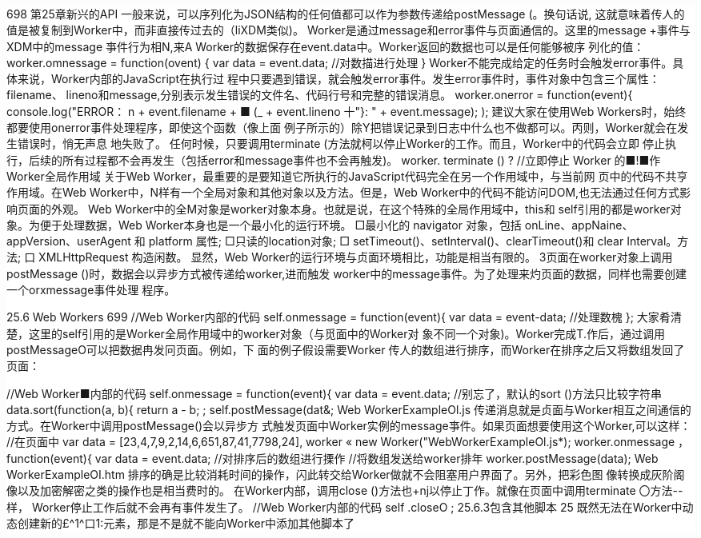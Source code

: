 698 第25章新兴的API
一般来说，可以序列化为JSON结构的任何值都可以作为参数传递给postMessage (。换句话说, 这就意味着传人的值是被复制到Worker中，而非直接传过去的（liXDM类似)。
Worker是通过message和error事件与页面通信的。这里的message +事件与XDM中的message 亊件行为相N,来A Worker的数据保存在event.data中。Worker返回的数据也可以是任何能够被序 列化的值：
worker.omnessage = function(ovent) { var data = event.data;
//对数描进行处理
}
Worker不能完成给定的任务时会触发error事件。具体来说，Worker内部的JavaScript在执行过 程中只要遇到错误，就会触发error事件。发生error事件时，事件对象中包含三个属性：filename、 lineno和message,分别表示发生错误的文件名、代码行号和完整的错误消息。
worker.onerror = function(event){
console.log("ERROR： n + event.filename + ■ (_ + event.lineno 十"}: " + event.message);
);
建议大家在使用Web Workers时，始终都要使用onerror事件处理程序，即使这个函数（像上面 例子所示的）除Y把错误记录到日志中什么也不做都可以。丙则，Worker就会在发生错误时，悄无声息 地失败了。
任何时候，只要调用terminate (方法就柯以停止Worker的工作。而且，Worker中的代码会立即 停止执行，后续的所有过程都不会再发生（包括error和message事件也不会再触发)。
worker. terminate () ?	//立即停止 Worker 的■!■作
Worker全局作用域
关于Web Worker，最重要的是要知道它所执行的JavaScript代码完全在另一个作用域中，与当前网 页中的代码不共亨作用域。在Web Worker中，N样有一个全局对象和其他对象以及方法。但是，Web Worker中的代码不能访问DOM,也无法通过任何方式影响页面的外观。
Web Worker中的全M对象是worker对象本身。也就是说，在这个特殊的全局作用域中，this和 self引用的都是worker对象。为便于处理数据，Web Worker本身也是一个最小化的运行环境。
□最小化的 navigator 对象，包括 onLine、appNaine、appVersion、userAgent 和 platform
属性;
□只读的location对象;
□ setTimeout()、setlnterval()、clearTimeout()和 clear Interval。方法;
口 XMLHttpRequest 构造闲数。
显然，Web Worker的运行环境与贞面环境相比，功能是相当有限的。
3页面在worker对象上调用postMessage ()时，数据会以异步方式被传递给worker,进而触发 worker中的message事件。为了处理来灼页面的数据，同样也需要创建一个orxmessage事件处理 程序。

25.6 Web Workers 699
//Web Worker内部的代码 self.onmessage = function(event){ var data = event-data;
//处理数槐
};
大家肴清楚，这里的self引用的是Worker全局作用域中的worker对象（与觅面中的Worker对 象不同一个对象)。Worker完成T.作后，通过调用postMessageO可以把数据冉发冋页面。例如，下 面的例子假设需要Worker 传人的数组进行排序，而Worker在排序之后又将数组发回了页面：



//Web Worker■内部的代码
self.onmessage = function(event){
var data = event.data;
//别忘了，默认的sort ()方法只比较字符串 data.sort(function(a, b){ return a - b;
;
self.postMessage(dat&;
Web WorkerExampleOl.js
传递消息就是贞面与Worker相互之间通信的方式。在Worker中调用postMessage()会以异步方 式触发页面中Worker实例的message亊件。如果页面想要使用这个Worker,可以这样：
//在页面中
var data = [23,4,7,9,2,14,6,651,87,41,7798,24], worker « new Worker("WebWorkerExampleOl.js*);
worker.onmessage ， function(event){ var data = event.data;
//对排序后的数组进行搮作
//将数组发送给worker排年 worker.postMessage(data);
Web WorkerExampleOI.htm
排序的确是比较消耗时间的操作，闪此转交给Worker做就不会阻塞用户界面了。另外，把彩色图 像转换成灰阶阁像以及加密解密之类的操作也是相当费时的。
在Worker内部，调用close ()方法也+nj以停止丁作。就像在页面中调用terminate 〇方法--样， Worker停止工作后就不会再有事件发生了。
//Web Worker内部的代码 self .closeO ;
25.6.3包含其他脚本
25
既然无法在Worker中动态创建新的£^1^口1:元素，那是不是就不能向Worker中添加其他脚本了
